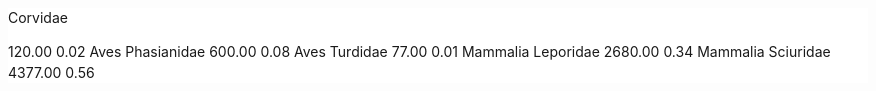 Corvidae
</td>
<td style="text-align:right;">
120.00
</td>
<td style="text-align:right;">
0.02
</td>
</tr>
<tr>
<td style="text-align:left; padding-left: 2em;" indentlevel="1">
Aves
</td>
<td style="text-align:left;">
Phasianidae
</td>
<td style="text-align:right;">
600.00
</td>
<td style="text-align:right;">
0.08
</td>
</tr>
<tr>
<td style="text-align:left; padding-left: 2em;" indentlevel="1">
Aves
</td>
<td style="text-align:left;">
Turdidae
</td>
<td style="text-align:right;">
77.00
</td>
<td style="text-align:right;">
0.01
</td>
</tr>
<tr>
<td style="text-align:left; padding-left: 2em;" indentlevel="1">
Mammalia
</td>
<td style="text-align:left;">
Leporidae
</td>
<td style="text-align:right;">
2680.00
</td>
<td style="text-align:right;">
0.34
</td>
</tr>
<tr>
<td style="text-align:left; padding-left: 2em;" indentlevel="1">
Mammalia
</td>
<td style="text-align:left;">
Sciuridae
</td>
<td style="text-align:right;">
4377.00
</td>
<td style="text-align:right;">
0.56
</td>